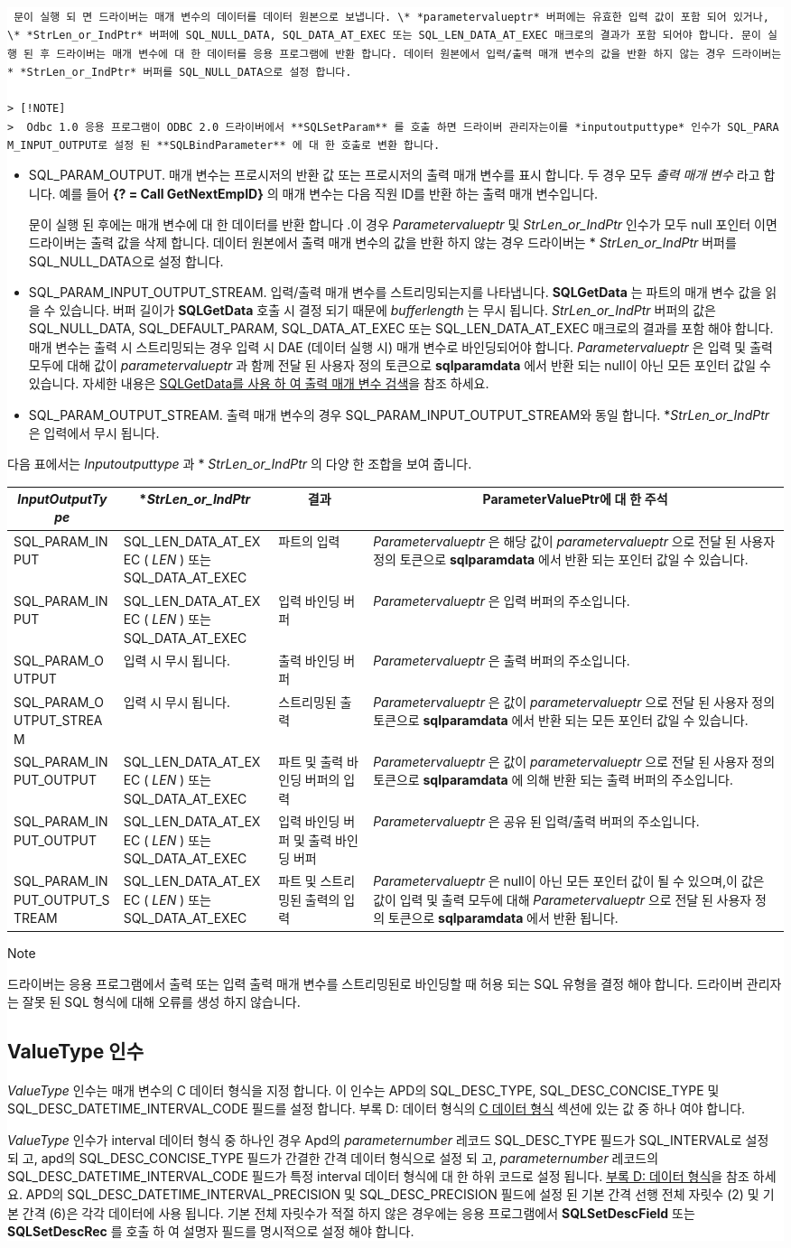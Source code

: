     문이 실행 되 면 드라이버는 매개 변수의 데이터를 데이터 원본으로 보냅니다. \* *parametervalueptr* 버퍼에는 유효한 입력 값이 포함 되어 있거나, \* *StrLen_or_IndPtr* 버퍼에 SQL_NULL_DATA, SQL_DATA_AT_EXEC 또는 SQL_LEN_DATA_AT_EXEC 매크로의 결과가 포함 되어야 합니다. 문이 실행 된 후 드라이버는 매개 변수에 대 한 데이터를 응용 프로그램에 반환 합니다. 데이터 원본에서 입력/출력 매개 변수의 값을 반환 하지 않는 경우 드라이버는 * *StrLen_or_IndPtr* 버퍼를 SQL_NULL_DATA으로 설정 합니다.  
  
    > [!NOTE]  
    >  Odbc 1.0 응용 프로그램이 ODBC 2.0 드라이버에서 **SQLSetParam** 를 호출 하면 드라이버 관리자는이를 *inputoutputtype* 인수가 SQL_PARAM_INPUT_OUTPUT로 설정 된 **SQLBindParameter** 에 대 한 호출로 변환 합니다.  
  
-   SQL_PARAM_OUTPUT. 매개 변수는 프로시저의 반환 값 또는 프로시저의 출력 매개 변수를 표시 합니다. 두 경우 모두 *출력 매개 변수* 라고 합니다. 예를 들어 **{? = Call GetNextEmpID}** 의 매개 변수는 다음 직원 ID를 반환 하는 출력 매개 변수입니다.  
  
     문이 실행 된 후에는 매개 변수에 대 한 데이터를 반환 합니다 .이 경우 *Parametervalueptr* 및 *StrLen_or_IndPtr* 인수가 모두 null 포인터 이면 드라이버는 출력 값을 삭제 합니다. 데이터 원본에서 출력 매개 변수의 값을 반환 하지 않는 경우 드라이버는 * *StrLen_or_IndPtr* 버퍼를 SQL_NULL_DATA으로 설정 합니다.  
  
-   SQL_PARAM_INPUT_OUTPUT_STREAM. 입력/출력 매개 변수를 스트리밍되는지를 나타냅니다. **SQLGetData** 는 파트의 매개 변수 값을 읽을 수 있습니다. 버퍼 길이가 **SQLGetData** 호출 시 결정 되기 때문에 *bufferlength* 는 무시 됩니다. *StrLen_or_IndPtr* 버퍼의 값은 SQL_NULL_DATA, SQL_DEFAULT_PARAM, SQL_DATA_AT_EXEC 또는 SQL_LEN_DATA_AT_EXEC 매크로의 결과를 포함 해야 합니다. 매개 변수는 출력 시 스트리밍되는 경우 입력 시 DAE (데이터 실행 시) 매개 변수로 바인딩되어야 합니다. *Parametervalueptr* 은 입력 및 출력 모두에 대해 값이 *parametervalueptr* 과 함께 전달 된 사용자 정의 토큰으로 **sqlparamdata** 에서 반환 되는 null이 아닌 모든 포인터 값일 수 있습니다. 자세한 내용은 [SQLGetData를 사용 하 여 출력 매개 변수 검색](../../../odbc/reference/develop-app/retrieving-output-parameters-using-sqlgetdata.md)을 참조 하세요.  
  
-   SQL_PARAM_OUTPUT_STREAM. 출력 매개 변수의 경우 SQL_PARAM_INPUT_OUTPUT_STREAM와 동일 합니다. **StrLen_or_IndPtr* 은 입력에서 무시 됩니다.  
  
 다음 표에서는 *Inputoutputtype* 과 * *StrLen_or_IndPtr* 의 다양 한 조합을 보여 줍니다.  
  
|*InputOutputType*|**StrLen_or_IndPtr*|결과|ParameterValuePtr에 대 한 주석|  
|-----------------------|----------------------------|-------------|---------------------------------|  
|SQL_PARAM_INPUT|SQL_LEN_DATA_AT_EXEC ( *LEN* ) 또는 SQL_DATA_AT_EXEC|파트의 입력|*Parametervalueptr* 은 해당 값이 *parametervalueptr* 으로 전달 된 사용자 정의 토큰으로 **sqlparamdata** 에서 반환 되는 포인터 값일 수 있습니다.|  
|SQL_PARAM_INPUT|SQL_LEN_DATA_AT_EXEC ( *LEN* ) 또는 SQL_DATA_AT_EXEC|입력 바인딩 버퍼|*Parametervalueptr* 은 입력 버퍼의 주소입니다.|  
|SQL_PARAM_OUTPUT|입력 시 무시 됩니다.|출력 바인딩 버퍼|*Parametervalueptr* 은 출력 버퍼의 주소입니다.|  
|SQL_PARAM_OUTPUT_STREAM|입력 시 무시 됩니다.|스트리밍된 출력|*Parametervalueptr* 은 값이 *parametervalueptr* 으로 전달 된 사용자 정의 토큰으로 **sqlparamdata** 에서 반환 되는 모든 포인터 값일 수 있습니다.|  
|SQL_PARAM_INPUT_OUTPUT|SQL_LEN_DATA_AT_EXEC ( *LEN* ) 또는 SQL_DATA_AT_EXEC|파트 및 출력 바인딩 버퍼의 입력|*Parametervalueptr* 은 값이 *parametervalueptr* 으로 전달 된 사용자 정의 토큰으로 **sqlparamdata** 에 의해 반환 되는 출력 버퍼의 주소입니다.|  
|SQL_PARAM_INPUT_OUTPUT|SQL_LEN_DATA_AT_EXEC ( *LEN* ) 또는 SQL_DATA_AT_EXEC|입력 바인딩 버퍼 및 출력 바인딩 버퍼|*Parametervalueptr* 은 공유 된 입력/출력 버퍼의 주소입니다.|
|SQL_PARAM_INPUT_OUTPUT_STREAM|SQL_LEN_DATA_AT_EXEC ( *LEN* ) 또는 SQL_DATA_AT_EXEC|파트 및 스트리밍된 출력의 입력|*Parametervalueptr* 은 null이 아닌 모든 포인터 값이 될 수 있으며,이 값은 값이 입력 및 출력 모두에 대해 *Parametervalueptr* 으로 전달 된 사용자 정의 토큰으로 **sqlparamdata** 에서 반환 됩니다.|  
  
> [!NOTE]  
>  드라이버는 응용 프로그램에서 출력 또는 입력 출력 매개 변수를 스트리밍된로 바인딩할 때 허용 되는 SQL 유형을 결정 해야 합니다. 드라이버 관리자는 잘못 된 SQL 형식에 대해 오류를 생성 하지 않습니다.  
  
## <a name="valuetype-argument"></a>ValueType 인수

 *ValueType* 인수는 매개 변수의 C 데이터 형식을 지정 합니다. 이 인수는 APD의 SQL_DESC_TYPE, SQL_DESC_CONCISE_TYPE 및 SQL_DESC_DATETIME_INTERVAL_CODE 필드를 설정 합니다. 부록 D: 데이터 형식의 [C 데이터 형식](../../../odbc/reference/appendixes/c-data-types.md) 섹션에 있는 값 중 하나 여야 합니다.  
  
 *ValueType* 인수가 interval 데이터 형식 중 하나인 경우 Apd의 *parameternumber* 레코드 SQL_DESC_TYPE 필드가 SQL_INTERVAL로 설정 되 고, apd의 SQL_DESC_CONCISE_TYPE 필드가 간결한 간격 데이터 형식으로 설정 되 고, *parameternumber* 레코드의 SQL_DESC_DATETIME_INTERVAL_CODE 필드가 특정 interval 데이터 형식에 대 한 하위 코드로 설정 됩니다. [부록 D: 데이터 형식](../../../odbc/reference/appendixes/appendix-d-data-types.md)을 참조 하세요. APD의 SQL_DESC_DATETIME_INTERVAL_PRECISION 및 SQL_DESC_PRECISION 필드에 설정 된 기본 간격 선행 전체 자릿수 (2) 및 기본 간격 (6)은 각각 데이터에 사용 됩니다. 기본 전체 자릿수가 적절 하지 않은 경우에는 응용 프로그램에서 **SQLSetDescField** 또는 **SQLSetDescRec** 를 호출 하 여 설명자 필드를 명시적으로 설정 해야 합니다.  
  